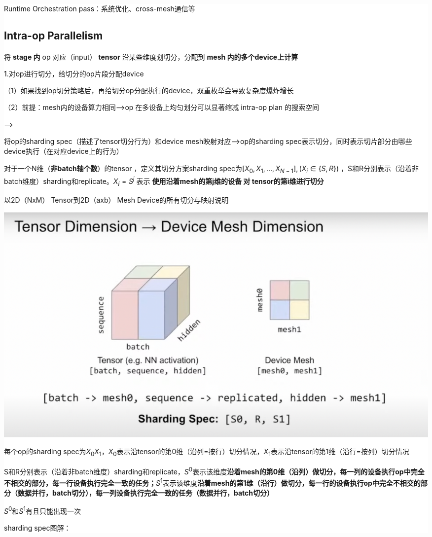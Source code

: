 
Runtime Orchestration pass：系统优化、cross-mesh通信等

## Intra-op Parallelism

将 **stage 内** op 对应（input） **tensor** 沿某些维度划切分，分配到 **mesh 内的多个device上计算**

1.对op进行切分，给切分的op片段分配device

（1）如果找到op切分策略后，再给切分op分配执行的device，双重枚举会导致复杂度爆炸增长

（2）前提：mesh内的设备算力相同—>op 在多设备上均匀划分可以显著缩减 intra-op plan 的搜索空间

—>

将op的sharding spec（描述了tensor切分行为）和device mesh映射对应—>op的sharding spec表示切分，同时表示切片部分由哪些device执行（在对应device上的行为）

对于一个N维（**非batch轴个数**）的tensor ，定义其切分方案sharding spec为$[X_0, X_1, \dots , X_{N-1}], (X_i  \in \{S, R\})$ ，S和R分别表示（沿着非batch维度）sharding和replicate。$X_i = S^j$ 表示 **使用沿着mesh的第j维的设备 对 tensor的第i维进行切分**

以2D（NxM） Tensor到2D（axb） Mesh Device的所有切分与映射说明

![映射说明](/assets/img/blog/img_auto_parallelism/Untitled%2011.png)

每个op的sharding spec为$X_0 X_1$，$X_0$表示沿tensor的第0维（沿列=按行）切分情况，$X_1$表示沿tensor的第1维（沿行=按列）切分情况

S和R分别表示（沿着非batch维度）sharding和replicate，$S^0$表示该维度**沿着mesh的第0维（沿列）做切分，每一列的设备执行op中完全不相交的部分，每一行设备执行完全一致的任务；**$S^1$表示该维度**沿着mesh的第1维（沿行）做切分，每一行的设备执行op中完全不相交的部分（数据并行，batch切分），每一列设备执行完全一致的任务（数据并行，batch切分）**

$S^0$和$S^1$有且只能出现一次

sharding spec图解：
